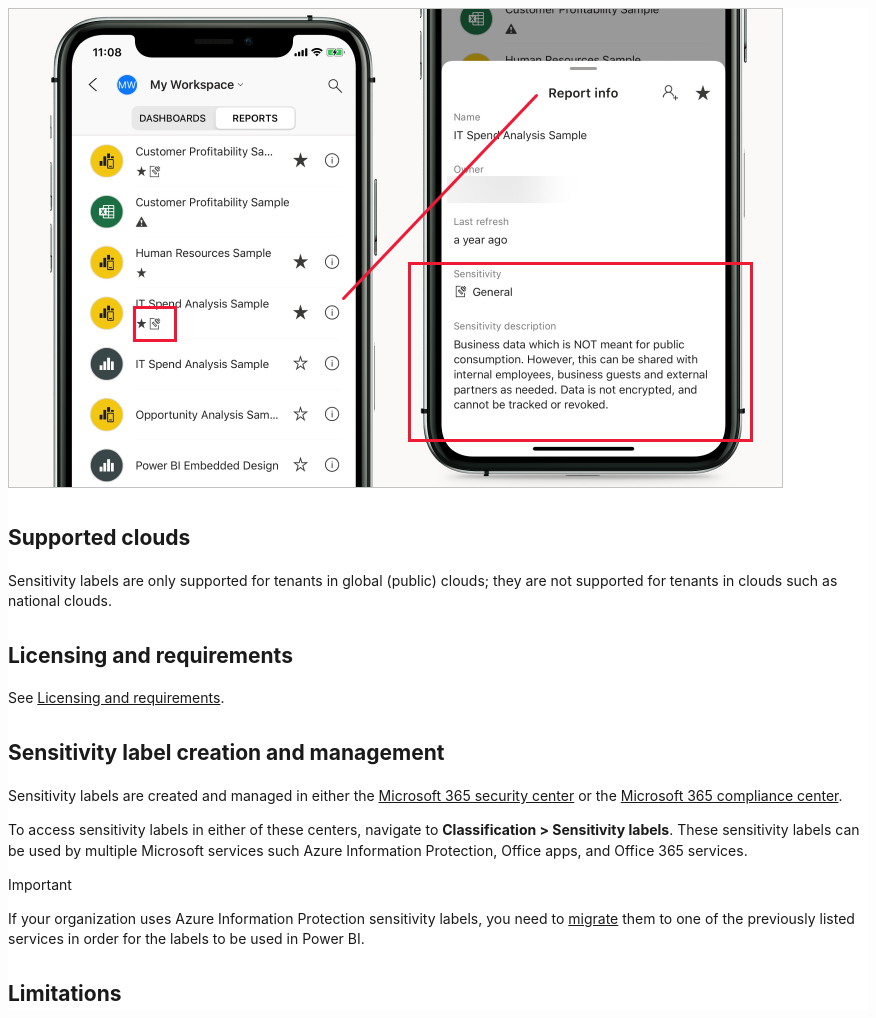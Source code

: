 ![Screen shot of sensitivity label in mobile app](media/service-security-sensitivity-label-overview/mobile-app-sensitivity-label2.png)

## Supported clouds
Sensitivity labels are only supported for tenants in global (public) clouds; they are not supported for tenants in clouds such as national clouds.

## Licensing and requirements

See [Licensing and requirements](service-security-enable-data-sensitivity-labels.md#licensing-and-requirements).

## Sensitivity label creation and management

Sensitivity labels are created and managed in either the [Microsoft 365 security center](https://security.microsoft.com/) or the [Microsoft 365 compliance center](https://compliance.microsoft.com/).

To access sensitivity labels in either of these centers, navigate to **Classification > Sensitivity labels**. These sensitivity labels can be used by multiple Microsoft services such Azure Information Protection, Office apps, and Office 365 services.

>[!Important]
> If your organization uses Azure Information Protection sensitivity labels, you need to [migrate](/azure/information-protection/configure-policy-migrate-labels) them to one of the previously listed services in order for the labels to be used in Power BI.

## Limitations
